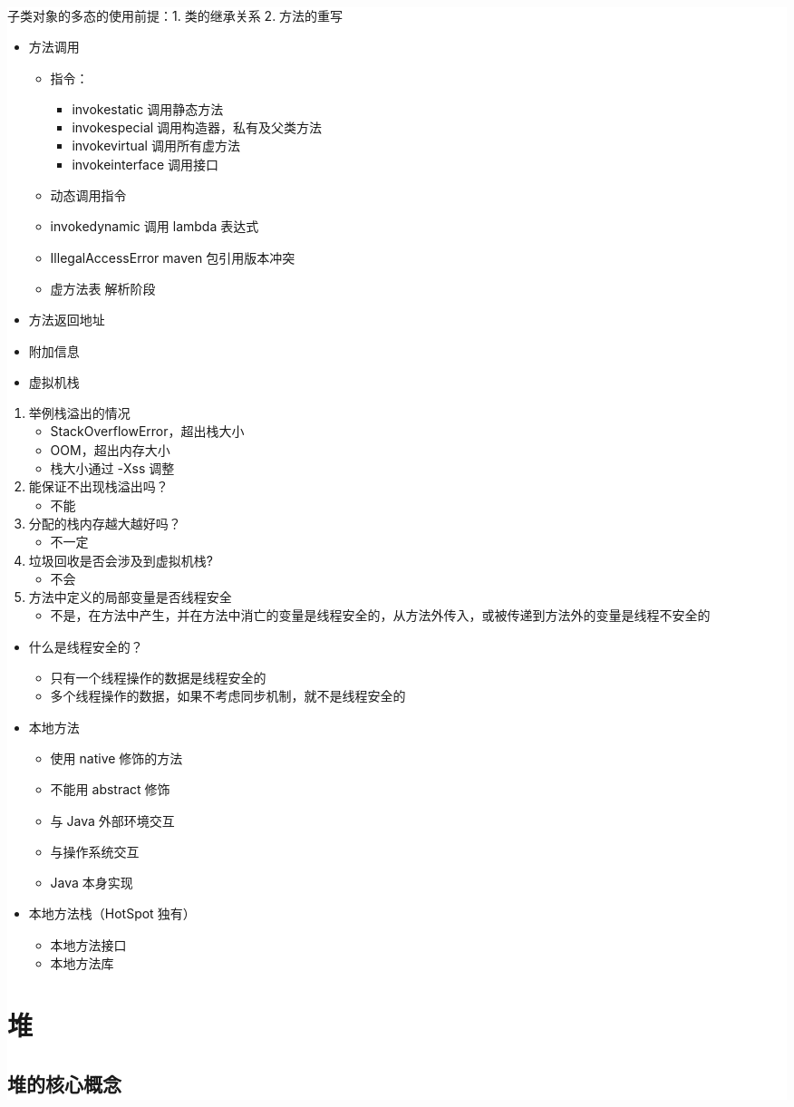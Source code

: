 子类对象的多态的使用前提：1. 类的继承关系 2. 方法的重写

- 方法调用

  - 指令：

    - invokestatic 调用静态方法
    - invokespecial 调用构造器，私有及父类方法
    - invokevirtual 调用所有虚方法
    - invokeinterface 调用接口

  - 动态调用指令

  - invokedynamic 调用 lambda 表达式

  - IllegalAccessError maven 包引用版本冲突
  - 虚方法表 解析阶段

- 方法返回地址
- 附加信息

- 虚拟机栈

1. 举例栈溢出的情况
   - StackOverflowError，超出栈大小
   - OOM，超出内存大小
   - 栈大小通过 -Xss 调整
2. 能保证不出现栈溢出吗？
   - 不能
3. 分配的栈内存越大越好吗？
   - 不一定
4. 垃圾回收是否会涉及到虚拟机栈?
   - 不会
5. 方法中定义的局部变量是否线程安全
   - 不是，在方法中产生，并在方法中消亡的变量是线程安全的，从方法外传入，或被传递到方法外的变量是线程不安全的

- 什么是线程安全的？

  - 只有一个线程操作的数据是线程安全的
  - 多个线程操作的数据，如果不考虑同步机制，就不是线程安全的

- 本地方法

  - 使用 native 修饰的方法
  - 不能用 abstract 修饰

  - 与 Java 外部环境交互
  - 与操作系统交互
  - Java 本身实现

- 本地方法栈（HotSpot 独有）
  - 本地方法接口
  - 本地方法库

# 堆

## 堆的核心概念
